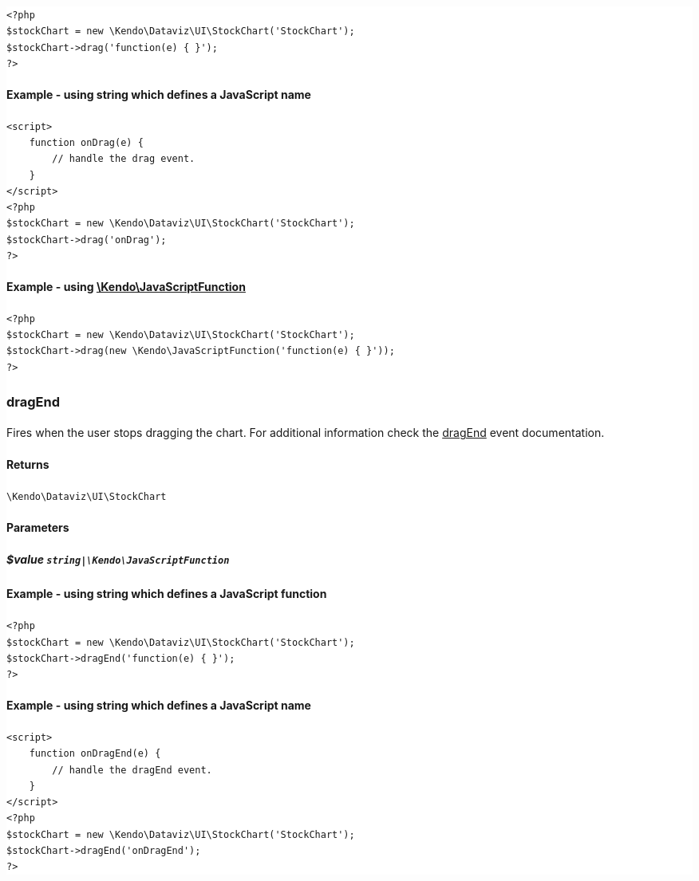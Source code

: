     <?php
    $stockChart = new \Kendo\Dataviz\UI\StockChart('StockChart');
    $stockChart->drag('function(e) { }');
    ?>

#### Example - using string which defines a JavaScript name
    <script>
        function onDrag(e) {
            // handle the drag event.
        }
    </script>
    <?php
    $stockChart = new \Kendo\Dataviz\UI\StockChart('StockChart');
    $stockChart->drag('onDrag');
    ?>

#### Example - using [\Kendo\JavaScriptFunction](/api/wrappers/php/kendo/javascriptfunction)

    <?php
    $stockChart = new \Kendo\Dataviz\UI\StockChart('StockChart');
    $stockChart->drag(new \Kendo\JavaScriptFunction('function(e) { }'));
    ?>

### dragEnd
Fires when the user stops dragging the chart.
For additional information check the [dragEnd](/api/web/stockchart#events-dragEnd) event documentation.

#### Returns
`\Kendo\Dataviz\UI\StockChart`

#### Parameters

##### $value `string|\Kendo\JavaScriptFunction`

#### Example - using string which defines a JavaScript function

    <?php
    $stockChart = new \Kendo\Dataviz\UI\StockChart('StockChart');
    $stockChart->dragEnd('function(e) { }');
    ?>

#### Example - using string which defines a JavaScript name
    <script>
        function onDragEnd(e) {
            // handle the dragEnd event.
        }
    </script>
    <?php
    $stockChart = new \Kendo\Dataviz\UI\StockChart('StockChart');
    $stockChart->dragEnd('onDragEnd');
    ?>
